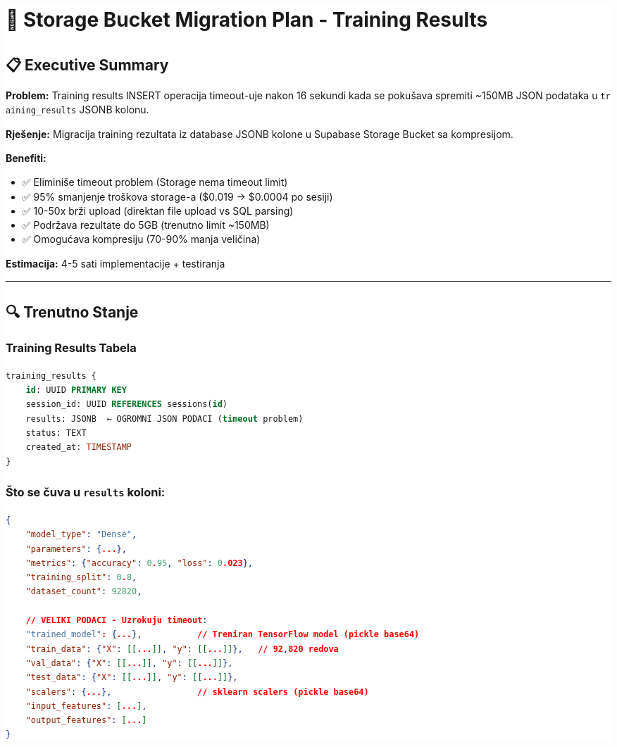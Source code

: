 # 🚀 Storage Bucket Migration Plan - Training Results

## 📋 Executive Summary

**Problem:** Training results INSERT operacija timeout-uje nakon 16 sekundi kada se pokušava spremiti ~150MB JSON podataka u `training_results` JSONB kolonu.

**Rješenje:** Migracija training rezultata iz database JSONB kolone u Supabase Storage Bucket sa kompresijom.

**Benefiti:**
- ✅ Eliminiše timeout problem (Storage nema timeout limit)
- ✅ 95% smanjenje troškova storage-a ($0.019 → $0.0004 po sesiji)
- ✅ 10-50x brži upload (direktan file upload vs SQL parsing)
- ✅ Podržava rezultate do 5GB (trenutno limit ~150MB)
- ✅ Omogućava kompresiju (70-90% manja veličina)

**Estimacija:** 4-5 sati implementacije + testiranja

---

## 🔍 Trenutno Stanje

### Training Results Tabela
```sql
training_results {
    id: UUID PRIMARY KEY
    session_id: UUID REFERENCES sessions(id)
    results: JSONB  ← OGROMNI JSON PODACI (timeout problem)
    status: TEXT
    created_at: TIMESTAMP
}
```

### Što se čuva u `results` koloni:
```json
{
    "model_type": "Dense",
    "parameters": {...},
    "metrics": {"accuracy": 0.95, "loss": 0.023},
    "training_split": 0.8,
    "dataset_count": 92820,

    // VELIKI PODACI - Uzrokuju timeout:
    "trained_model": {...},           // Treniran TensorFlow model (pickle base64)
    "train_data": {"X": [[...]], "y": [[...]]},   // 92,820 redova
    "val_data": {"X": [[...]], "y": [[...]]},
    "test_data": {"X": [[...]], "y": [[...]]},
    "scalers": {...},                 // sklearn scalers (pickle base64)
    "input_features": [...],
    "output_features": [...]
}
```
